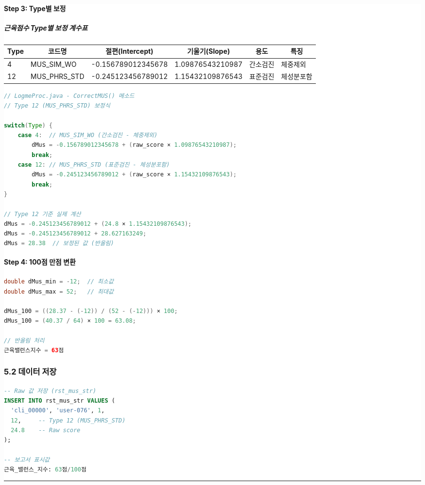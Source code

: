#### Step 3: Type별 보정

##### 근육점수 Type별 보정 계수표
| Type | 코드명 | 절편(Intercept) | 기울기(Slope) | 용도 | 특징 |
|------|--------|----------------|---------------|------|------|
| 4 | MUS_SIM_WO | -0.156789012345678 | 1.09876543210987 | 간소검진 | 체중제외 |
| 12 | MUS_PHRS_STD | -0.245123456789012 | 1.15432109876543 | 표준검진 | 체성분포함 |

```java
// LogmeProc.java - CorrectMUS() 메소드
// Type 12 (MUS_PHRS_STD) 보정식

switch(Type) {
    case 4:  // MUS_SIM_WO (간소검진 - 체중제외)
        dMus = -0.156789012345678 + (raw_score × 1.09876543210987);
        break;
    case 12: // MUS_PHRS_STD (표준검진 - 체성분포함)
        dMus = -0.245123456789012 + (raw_score × 1.15432109876543);
        break;
}

// Type 12 기준 실제 계산
dMus = -0.245123456789012 + (24.8 × 1.15432109876543);
dMus = -0.245123456789012 + 28.627163249;
dMus = 28.38  // 보정된 값 (반올림)
```

#### Step 4: 100점 만점 변환
```java
double dMus_min = -12;  // 최소값
double dMus_max = 52;   // 최대값

dMus_100 = ((28.37 - (-12)) / (52 - (-12))) × 100;
dMus_100 = (40.37 / 64) × 100 = 63.08;

// 반올림 처리
근육밸런스지수 = 63점
```

### 5.2 데이터 저장
```sql
-- Raw 값 저장 (rst_mus_str)
INSERT INTO rst_mus_str VALUES (
  'cli_00000', 'user-076', 1,
  12,     -- Type 12 (MUS_PHRS_STD)
  24.8    -- Raw score
);

-- 보고서 표시값
근육_밸런스_지수: 63점/100점
```

---